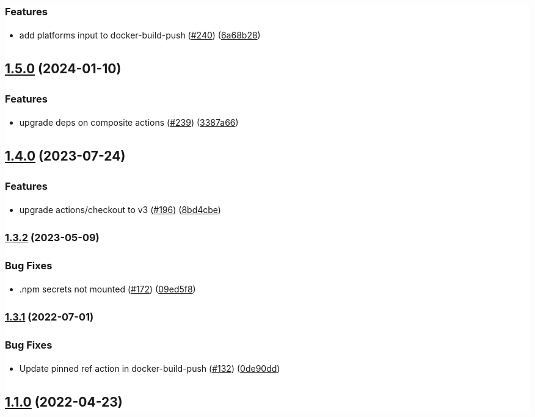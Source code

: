 
### Features

* add platforms input to docker-build-push ([#240](https://github.com/chanzuckerberg/github-actions/issues/240)) ([6a68b28](https://github.com/chanzuckerberg/github-actions/commit/6a68b28d569eeabf08399236fa39127dfd62569f))

## [1.5.0](https://github.com/chanzuckerberg/github-actions/compare/docker-build-push-v1.4.0...docker-build-push-v1.5.0) (2024-01-10)


### Features

* upgrade deps on composite actions ([#239](https://github.com/chanzuckerberg/github-actions/issues/239)) ([3387a66](https://github.com/chanzuckerberg/github-actions/commit/3387a66d03e19a1a01163a3dc8717f58c2c70c56))

## [1.4.0](https://github.com/chanzuckerberg/github-actions/compare/docker-build-push-v1.3.2...docker-build-push-v1.4.0) (2023-07-24)


### Features

* upgrade actions/checkout to v3 ([#196](https://github.com/chanzuckerberg/github-actions/issues/196)) ([8bd4cbe](https://github.com/chanzuckerberg/github-actions/commit/8bd4cbe77bd5d616f90bf539bb11b97109cfa510))

### [1.3.2](https://github.com/chanzuckerberg/github-actions/compare/docker-build-push-v1.3.1...docker-build-push-v1.3.2) (2023-05-09)


### Bug Fixes

* .npm secrets not mounted ([#172](https://github.com/chanzuckerberg/github-actions/issues/172)) ([09ed5f8](https://github.com/chanzuckerberg/github-actions/commit/09ed5f8a9c17977fbceb71ca7d527ce761d963e6))

### [1.3.1](https://github.com/chanzuckerberg/github-actions/compare/docker-build-push-v1.3.0...docker-build-push-v1.3.1) (2022-07-01)


### Bug Fixes

* Update pinned ref action in docker-build-push ([#132](https://github.com/chanzuckerberg/github-actions/issues/132)) ([0de90dd](https://github.com/chanzuckerberg/github-actions/commit/0de90dda7c3c742549d41ff14424d61ef1b1d933))

## [1.1.0](https://github.com/chanzuckerberg/github-actions/compare/docker-build-push-v1.0.2...docker-build-push-v1.1.0) (2022-04-23)
